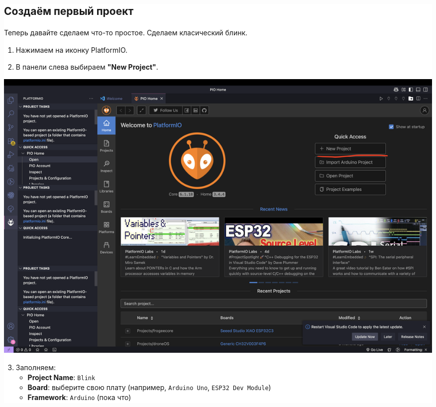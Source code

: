 ## Создаём первый проект

Теперь давайте сделаем что-то простое. Сделаем класический блинк.

1. Нажимаем на иконку PlatformIO.


2. В панели слева выбираем **"New Project"**.

![platformioex.png](images/platformio.png)

3. Заполняем:
   - **Project Name**: `Blink`
   - **Board**: выберите свою плату (например, `Arduino Uno`, `ESP32 Dev Module`)
   - **Framework**: `Arduino` (пока что)
